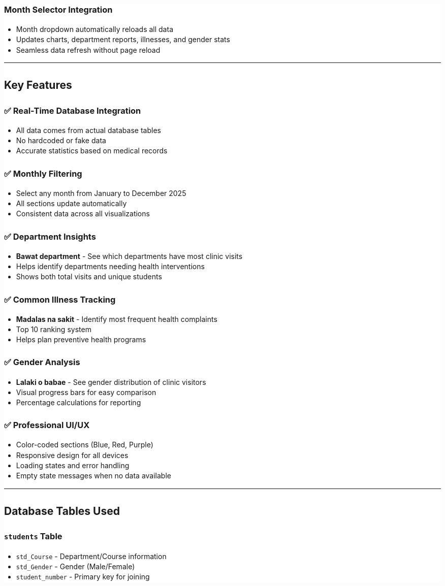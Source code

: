 ### Month Selector Integration
- Month dropdown automatically reloads all data
- Updates charts, department reports, illnesses, and gender stats
- Seamless data refresh without page reload

---

## Key Features

### ✅ Real-Time Database Integration
- All data comes from actual database tables
- No hardcoded or fake data
- Accurate statistics based on medical records

### ✅ Monthly Filtering
- Select any month from January to December 2025
- All sections update automatically
- Consistent data across all visualizations

### ✅ Department Insights
- **Bawat department** - See which departments have most clinic visits
- Helps identify departments needing health interventions
- Shows both total visits and unique students

### ✅ Common Illness Tracking
- **Madalas na sakit** - Identify most frequent health complaints
- Top 10 ranking system
- Helps plan preventive health programs

### ✅ Gender Analysis
- **Lalaki o babae** - See gender distribution of clinic visitors
- Visual progress bars for easy comparison
- Percentage calculations for reporting

### ✅ Professional UI/UX
- Color-coded sections (Blue, Red, Purple)
- Responsive design for all devices
- Loading states and error handling
- Empty state messages when no data available

---

## Database Tables Used

### `students` Table
- `std_Course` - Department/Course information
- `std_Gender` - Gender (Male/Female)
- `student_number` - Primary key for joining
